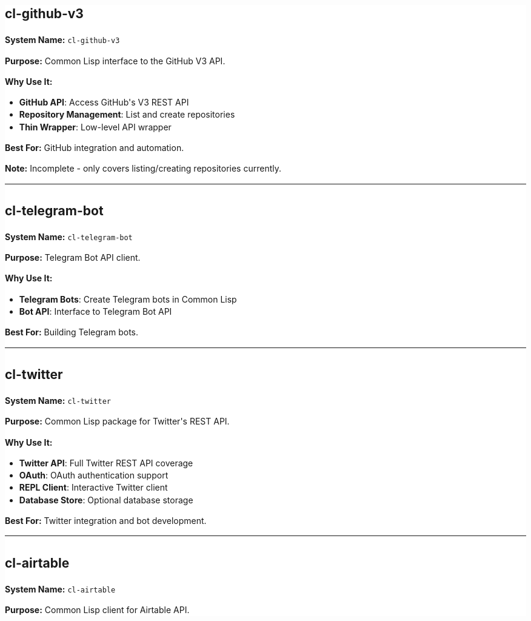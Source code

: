 

## cl-github-v3

**System Name:** `cl-github-v3`

**Purpose:** Common Lisp interface to the GitHub V3 API.

**Why Use It:**
- **GitHub API**: Access GitHub's V3 REST API
- **Repository Management**: List and create repositories
- **Thin Wrapper**: Low-level API wrapper

**Best For:** GitHub integration and automation.

**Note:** Incomplete - only covers listing/creating repositories currently.

---


## cl-telegram-bot

**System Name:** `cl-telegram-bot`

**Purpose:** Telegram Bot API client.

**Why Use It:**
- **Telegram Bots**: Create Telegram bots in Common Lisp
- **Bot API**: Interface to Telegram Bot API

**Best For:** Building Telegram bots.

---


## cl-twitter

**System Name:** `cl-twitter`

**Purpose:** Common Lisp package for Twitter's REST API.

**Why Use It:**
- **Twitter API**: Full Twitter REST API coverage
- **OAuth**: OAuth authentication support
- **REPL Client**: Interactive Twitter client
- **Database Store**: Optional database storage

**Best For:** Twitter integration and bot development.

---


## cl-airtable

**System Name:** `cl-airtable`

**Purpose:** Common Lisp client for Airtable API.
